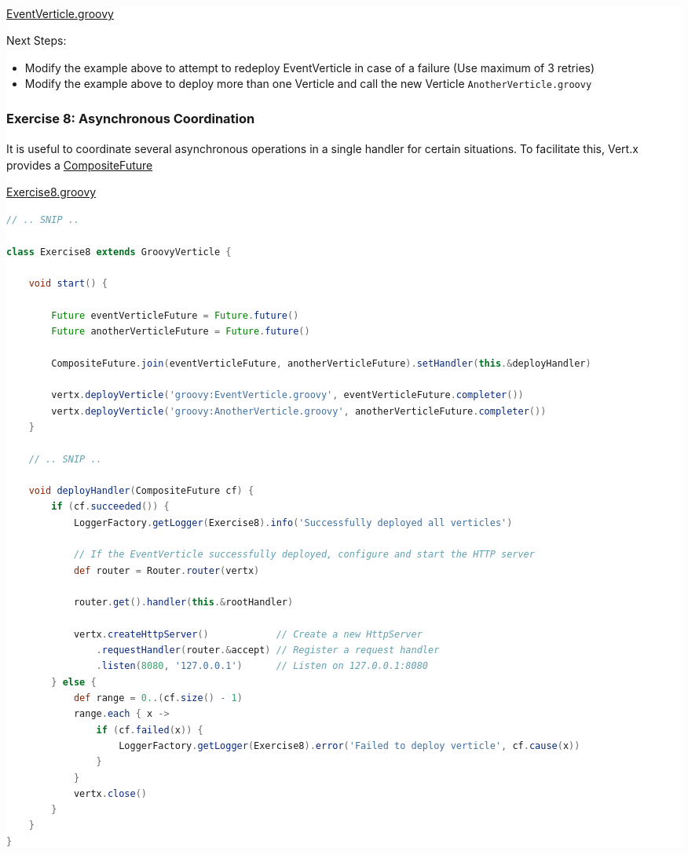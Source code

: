 [EventVerticle.groovy](Exercise7/EventVerticle.groovy)

Next Steps:
* Modify the example above to attempt to redeploy EventVerticle in case of a failure (Use maximum of 3 retries)
* Modify the example above to deploy more than one Verticle and call the new Verticle `AnotherVerticle.groovy`

### Exercise 8: Asynchronous Coordination
It is useful to coordinate several asynchronous operations in a single handler for certain situations. To 
facilitate this, Vert.x provides a [CompositeFuture](http://vertx.io/docs/apidocs/io/vertx/core/CompositeFuture.html)

[Exercise8.groovy](Exercise8/Exercise8.groovy)
```groovy
// .. SNIP ..

class Exercise8 extends GroovyVerticle {

    void start() {

        Future eventVerticleFuture = Future.future()
        Future anotherVerticleFuture = Future.future()

        CompositeFuture.join(eventVerticleFuture, anotherVerticleFuture).setHandler(this.&deployHandler)

        vertx.deployVerticle('groovy:EventVerticle.groovy', eventVerticleFuture.completer())
        vertx.deployVerticle('groovy:AnotherVerticle.groovy', anotherVerticleFuture.completer())
    }

    // .. SNIP ..

    void deployHandler(CompositeFuture cf) {
        if (cf.succeeded()) {
            LoggerFactory.getLogger(Exercise8).info('Successfully deployed all verticles')

            // If the EventVerticle successfully deployed, configure and start the HTTP server
            def router = Router.router(vertx)

            router.get().handler(this.&rootHandler)

            vertx.createHttpServer()            // Create a new HttpServer
                .requestHandler(router.&accept) // Register a request handler
                .listen(8080, '127.0.0.1')      // Listen on 127.0.0.1:8080
        } else {
            def range = 0..(cf.size() - 1)
            range.each { x ->
                if (cf.failed(x)) {
                    LoggerFactory.getLogger(Exercise8).error('Failed to deploy verticle', cf.cause(x))
                }
            }
            vertx.close()
        }
    }
}
```
